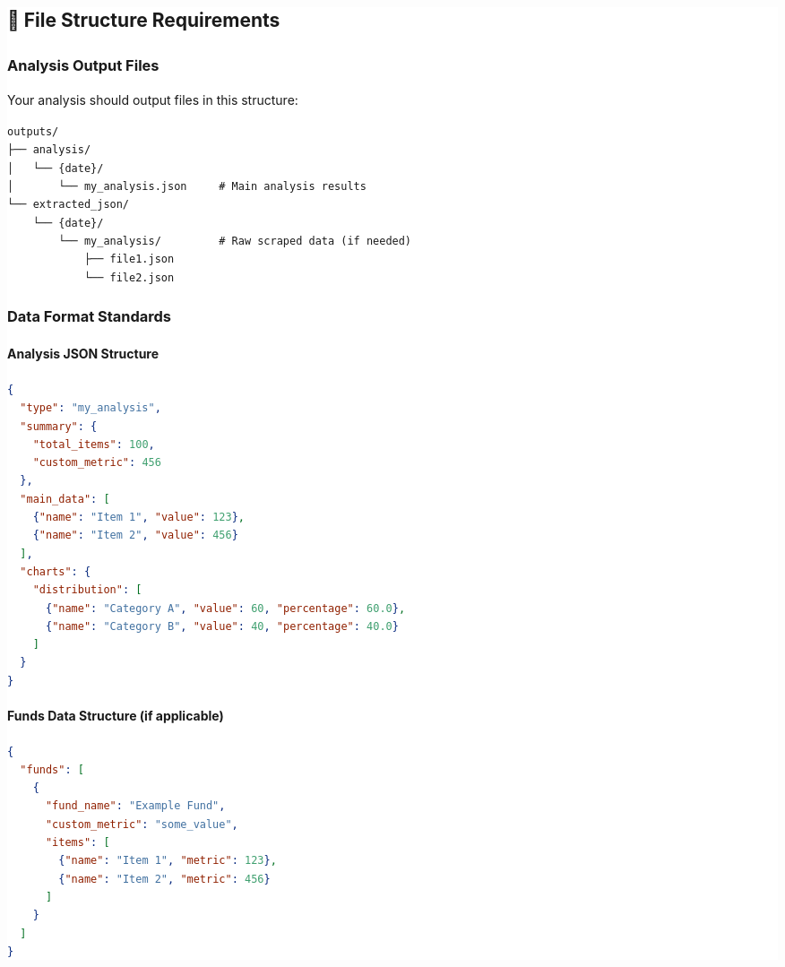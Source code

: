 ## 📁 File Structure Requirements

### Analysis Output Files

Your analysis should output files in this structure:

```
outputs/
├── analysis/
│   └── {date}/
│       └── my_analysis.json     # Main analysis results
└── extracted_json/
    └── {date}/
        └── my_analysis/         # Raw scraped data (if needed)
            ├── file1.json
            └── file2.json
```

### Data Format Standards

#### Analysis JSON Structure
```json
{
  "type": "my_analysis",
  "summary": {
    "total_items": 100,
    "custom_metric": 456
  },
  "main_data": [
    {"name": "Item 1", "value": 123},
    {"name": "Item 2", "value": 456}
  ],
  "charts": {
    "distribution": [
      {"name": "Category A", "value": 60, "percentage": 60.0},
      {"name": "Category B", "value": 40, "percentage": 40.0}
    ]
  }
}
```

#### Funds Data Structure (if applicable)
```json
{
  "funds": [
    {
      "fund_name": "Example Fund",
      "custom_metric": "some_value",
      "items": [
        {"name": "Item 1", "metric": 123},
        {"name": "Item 2", "metric": 456}
      ]
    }
  ]
}
```
